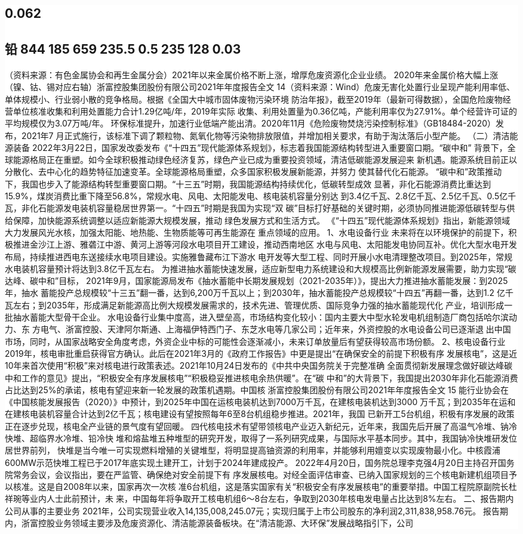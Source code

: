 0.062
-
铅
844
185
659
235.5
0.5
235
128
0.03
-
（资料来源：有色金属协会和再生金属分会）2021年以来金属价格不断上涨，增厚危废资源化企业业绩。
2020年来金属价格大幅上涨（镍、钴、锡对应右轴）浙富控股集团股份有限公司2021年年度报告全文
14（资料来源：Wind）危废无害化处置行业呈现产能利用率低、单体规模小、行业弱小散的竞争格局。根据《全国大中城市固体废物污染环境
防治年报》，截至2019年（最新可得数据），全国危险废物经营单位核准收集和利用处置能力合计1.29亿吨/年，2019年实际
收集、利用处置量为0.36亿吨，产能利用率仅为27.91%。单个经营许可证的平均规模仅为3.07万吨/年。
环保标准提升，加速行业低端产能出清。2020年11月《危险废物焚烧污染控制标准》（GB18484-2020）发布，2021年7
月正式施行，该标准下调了颗粒物、氮氧化物等污染物排放限值，并增加相关要求，有助于淘汰落后小型产能。
（二）清洁能源装备
2022年3月22日，国家发改委发布《“十四五”现代能源体系规划》，标志着我国能源结构转型进入重要窗口期。“碳中和”
背景下，全球能源格局正在重塑。如今全球积极推动绿色经济复苏，绿色产业已成为重要投资领域，清洁低碳能源发展迎来
新机遇。能源系统目前正以分散化、去中心化的趋势特征加速变革。全球能源格局重塑，众多国家积极发展新能源，并努力
使其替代化石能源。
“碳中和”政策推动下，我国也步入了能源结构转型重要窗口期。“十三五”时期，我国能源结构持续优化，低碳转型成效
显著，非化石能源消费比重达到15.9%，煤炭消费比重下降至56.8%，常规水电、风电、太阳能发电、核电装机容量分别达
到3.4亿千瓦、2.8亿千瓦、2.5亿千瓦、0.5亿千瓦，非化石能源发电装机容量稳居世界第一。“十四五”时期是我国为实现“双
碳”目标打好基础的关键时期，必须协同推进能源低碳转型与供给保障，加快能源系统调整以适应新能源大规模发展，推动
绿色发展方式和生活方式。
《“十四五”现代能源体系规划》指出，新能源领域大力发展风光水核，加强太阳能、地热能、生物质能等可再生能源在
重点领域的应用。
1、水电设备行业
未来将在以环境保护的前提下，积极推进金沙江上游、雅砻江中游、黄河上游等河段水电项目开工建设，推动西南地区
水电与风电、太阳能发电协同互补。优化大型水电开发布局，持续推进西电东送接续水电项目建设。实施雅鲁藏布江下游水
电开发等大型工程、同时开展小水电清理整改项目。到2025年，常规水电装机容量预计将达到3.8亿千瓦左右。
为推进抽水蓄能快速发展，适应新型电力系统建设和大规模高比例新能源发展需要，助力实现“碳达峰、碳中和”目标，
2021年9月，国家能源局发布《抽水蓄能中长期发展规划（2021-2035年）》，提出大力推进抽水蓄能发展：到2025年，抽水
蓄能投产总规模较“十三五”翻一番，达到6,200万千瓦以上；到2030年，抽水蓄能投产总规模较“十四五”再翻一番，达到1.2
亿千瓦左右；到2035年，形成满足新能源高比例大规模发展需求的，技术先进、管理优质、国际竞争力强的抽水蓄能现代化
产业，培训形成一批抽水蓄能大型骨干企业。
水电设备行业集中度高，进入壁垒高，市场结构变化较小：国内主要大中型水轮发电机组制造厂商包括哈尔滨动力、东
方电气、浙富控股、天津阿尔斯通、上海福伊特西门子、东芝水电等几家公司；近年来，外资控股的水电设备公司已逐渐退
出中国市场，同时，从国家战略安全角度考虑，外资企业中标的可能性会逐渐减小，未来订单放量后有望获得较高市场份额。
2、核电设备行业
2019年，核电审批重启获得官方确认。此后在2021年3月的《政府工作报告》中更是提出“在确保安全的前提下积极有序
发展核电”，这是近10年来首次使用“积极”来对核电进行政策表述。2021年10月24日发布的《中共中央国务院关于完整准确
全面贯彻新发展理念做好碳达峰碳中和工作的意见》提出，“积极安全有序发展核电”“积极稳妥推进核电余热供暖”。在“碳
中和”的大背景下，我国提出2030年非化石能源消费占比达到25%的承诺，核电有望迎来新一轮发展的政策机遇期。中国核
浙富控股集团股份有限公司2021年年度报告全文
15
能行业协会在《中国核能发展报告（2020）》中预计，到2025年中国在运核电装机达到7000万千瓦，在建核电装机达到3000
万千瓦；到2035年在运和在建核电装机容量合计达到2亿千瓦；核电建设有望按照每年6至8台机组稳步推进。2021年，我国
已新开工5台机组，积极有序发展的政策正在逐步兑现，核电全产业链的景气度有望回暖。
四代核电技术有望带领核电产业迈入新纪元，近年来，我国先后开展了高温气冷堆、钠冷快堆、超临界水冷堆、铅冷快
堆和熔盐堆五种堆型的研究开发，取得了一系列研究成果，与国际水平基本同步。其中，我国钠冷快堆研发位居世界前列，
快堆是当今唯一可实现燃料增殖的关键堆型，将明显提高铀资源的利用率，并能够利用嬗变以实现废物最小化。中核霞浦
600MW示范快堆工程已于2017年底实现土建开工，计划于2024年建成投产。
2022年4月20日，国务院总理李克强4月20日主持召开国务院常务会议，会议指出，要在严监管、确保绝对安全前提下有
序发展核电。对经全面评估审查、已纳入国家规划的三个核电新建机组项目予以核准。这是自2008年以来，国家再次一次核
准6台机组，这是落实国家有关“积极安全有序发展核电”的重要举措。中国工程院原副院长杜祥琬等业内人士此前预计，未
来，中国每年将争取开工核电机组6～8台左右，争取到2030年核电发电量占比达到8%左右。
二、报告期内公司从事的主要业务
2021年，公司实现营业收入14,135,008,245.07元；实现归属于上市公司股东的净利润2,311,838,958.76元。
报告期内，浙富控股业务领域主要涉及危废资源化、清洁能源装备板块。在“清洁能源、大环保”发展战略指引下，公司
